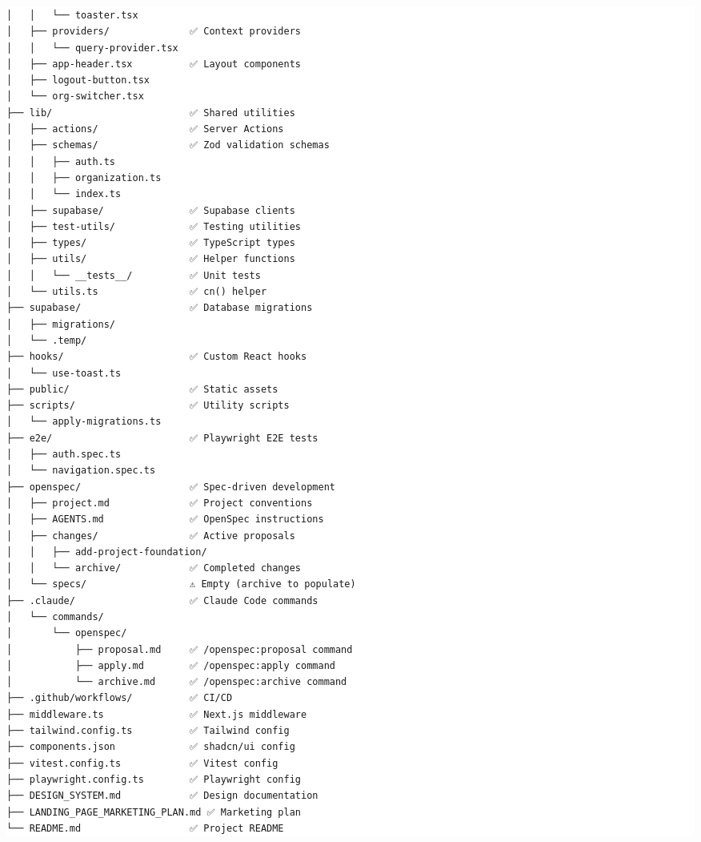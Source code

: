 ```
│   │   └── toaster.tsx
│   ├── providers/              ✅ Context providers
│   │   └── query-provider.tsx
│   ├── app-header.tsx          ✅ Layout components
│   ├── logout-button.tsx
│   └── org-switcher.tsx
├── lib/                        ✅ Shared utilities
│   ├── actions/                ✅ Server Actions
│   ├── schemas/                ✅ Zod validation schemas
│   │   ├── auth.ts
│   │   ├── organization.ts
│   │   └── index.ts
│   ├── supabase/               ✅ Supabase clients
│   ├── test-utils/             ✅ Testing utilities
│   ├── types/                  ✅ TypeScript types
│   ├── utils/                  ✅ Helper functions
│   │   └── __tests__/          ✅ Unit tests
│   └── utils.ts                ✅ cn() helper
├── supabase/                   ✅ Database migrations
│   ├── migrations/
│   └── .temp/
├── hooks/                      ✅ Custom React hooks
│   └── use-toast.ts
├── public/                     ✅ Static assets
├── scripts/                    ✅ Utility scripts
│   └── apply-migrations.ts
├── e2e/                        ✅ Playwright E2E tests
│   ├── auth.spec.ts
│   └── navigation.spec.ts
├── openspec/                   ✅ Spec-driven development
│   ├── project.md              ✅ Project conventions
│   ├── AGENTS.md               ✅ OpenSpec instructions
│   ├── changes/                ✅ Active proposals
│   │   ├── add-project-foundation/
│   │   └── archive/            ✅ Completed changes
│   └── specs/                  ⚠️ Empty (archive to populate)
├── .claude/                    ✅ Claude Code commands
│   └── commands/
│       └── openspec/
│           ├── proposal.md     ✅ /openspec:proposal command
│           ├── apply.md        ✅ /openspec:apply command
│           └── archive.md      ✅ /openspec:archive command
├── .github/workflows/          ✅ CI/CD
├── middleware.ts               ✅ Next.js middleware
├── tailwind.config.ts          ✅ Tailwind config
├── components.json             ✅ shadcn/ui config
├── vitest.config.ts            ✅ Vitest config
├── playwright.config.ts        ✅ Playwright config
├── DESIGN_SYSTEM.md            ✅ Design documentation
├── LANDING_PAGE_MARKETING_PLAN.md ✅ Marketing plan
└── README.md                   ✅ Project README
```
